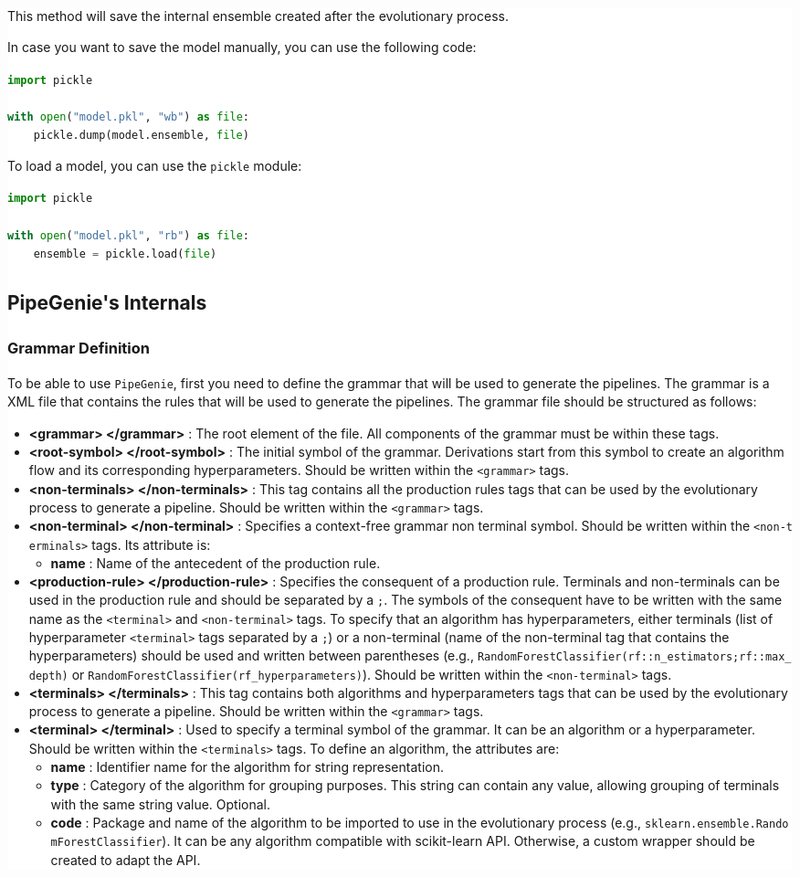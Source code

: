 This method will save the internal ensemble created after the evolutionary process.

In case you want to save the model manually, you can use the following code:

```python
import pickle

with open("model.pkl", "wb") as file:
    pickle.dump(model.ensemble, file)
```

To load a model, you can use the `pickle` module:

```python
import pickle

with open("model.pkl", "rb") as file:
    ensemble = pickle.load(file)
```

## PipeGenie's Internals

### Grammar Definition

To be able to use `PipeGenie`, first you need to define the grammar that will be used to generate the pipelines. The grammar is a XML file that contains the rules that will be used to generate the pipelines. The grammar file should be structured as follows:

- **\<grammar> \</grammar>** : The root element of the file. All components of the grammar must be within these tags.
- **\<root-symbol> \</root-symbol>** : The initial symbol of the grammar. Derivations start from this symbol to create an algorithm flow and its corresponding hyperparameters. Should be written within the `<grammar>` tags.
- **\<non-terminals> \</non-terminals>** : This tag contains all the production rules tags that can be used by the evolutionary process to generate a pipeline. Should be written within the `<grammar>` tags.
- **\<non-terminal> \</non-terminal>** : Specifies a context-free grammar non terminal symbol. Should be written within the `<non-terminals>` tags. Its attribute is:
    - **name** : Name of the antecedent of the production rule.
- **\<production-rule> \</production-rule>** : Specifies the consequent of a production rule. Terminals and non-terminals can be used in the production rule and should be separated by a `;`. The symbols of the consequent have to be written with the same name as the `<terminal>` and `<non-terminal>` tags. To specify that an algorithm has hyperparameters, either terminals (list of hyperparameter `<terminal>` tags separated by a `;`) or a non-terminal (name of the non-terminal tag that contains the hyperparameters) should be used and written between parentheses (e.g., `RandomForestClassifier(rf::n_estimators;rf::max_depth)` or `RandomForestClassifier(rf_hyperparameters)`). Should be written within the `<non-terminal>` tags.
- **\<terminals> \</terminals>** : This tag contains both algorithms and hyperparameters tags that can be used by the evolutionary process to generate a pipeline. Should be written within the `<grammar>` tags.
- **\<terminal> \</terminal>** : Used to specify a terminal symbol of the grammar. It can be an algorithm or a hyperparameter. Should be written within the `<terminals>` tags. To define an algorithm, the attributes are:
    - **name** : Identifier name for the algorithm for string representation.
    - **type** : Category of the algorithm for grouping purposes. This string can contain any value, allowing grouping of terminals with the same string value. Optional.
    - **code** : Package and name of the algorithm to be imported to use in the evolutionary process (e.g., `sklearn.ensemble.RandomForestClassifier`). It can be any algorithm compatible with scikit-learn API. Otherwise, a custom wrapper should be created to adapt the API.

